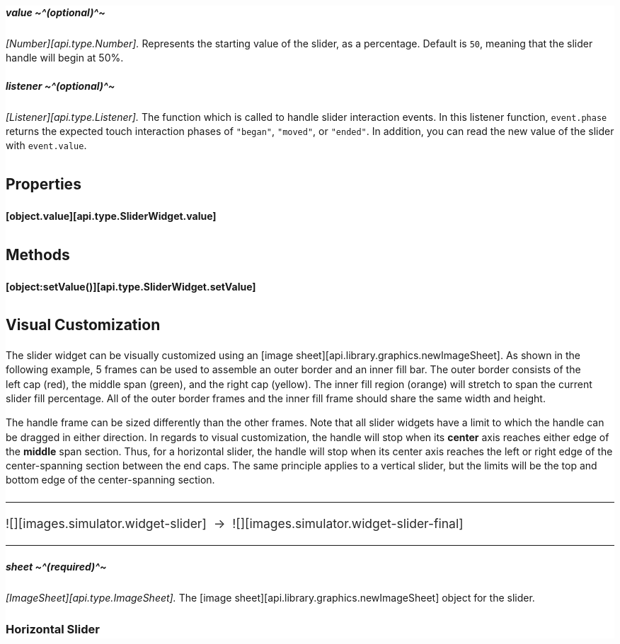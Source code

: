 ##### value ~^(optional)^~
_[Number][api.type.Number]._ Represents the starting value of the slider, as a percentage. Default is `50`, meaning that the slider handle will begin at 50%.

##### listener ~^(optional)^~
_[Listener][api.type.Listener]._ The function which is called to handle slider interaction events. In this listener function, `event.phase` returns the expected touch interaction phases of `"began"`, `"moved"`, or `"ended"`. In addition, you can read the new value of the slider with `event.value`.

## Properties

#### [object.value][api.type.SliderWidget.value]

## Methods

#### [object:setValue()][api.type.SliderWidget.setValue]


## Visual Customization

The slider widget can be visually customized using an [image&nbsp;sheet][api.library.graphics.newImageSheet]. As shown in the following example, 5&nbsp;frames can be used to assemble an outer border and an inner fill bar. The outer border consists of the left&nbsp;cap (red), the middle&nbsp;span (green), and the right&nbsp;cap (yellow). The inner fill region (orange) will stretch to span the current slider fill percentage. All of the outer border frames and the inner fill frame should share the same width and height.

The handle frame can be sized differently than the other frames. Note that all slider widgets have a limit to which the handle can be dragged in either direction. In regards to visual customization, the handle will stop when its __center__ axis reaches either edge of the __middle__ span section. Thus, for a horizontal slider, the handle will stop when its center axis reaches the left or right edge of the <nobr>center-spanning</nobr> section between the end caps. The same principle applies to a vertical slider, but the limits will be the top and bottom edge of the <nobr>center-spanning</nobr> section.

<div class="float-right" style="float: none; margin: 20px 0px 20px 0px; font-size: 125%; color: #292929; vertical-align: middle;">

------------------------------------------------	------------------	----------------------------------------
![][images.simulator.widget-slider]					&nbsp;&rarr;&nbsp;	![][images.simulator.widget-slider-final]
------------------------------------------------	------------------	----------------------------------------

</div>

##### sheet ~^(required)^~
_[ImageSheet][api.type.ImageSheet]._ The [image&nbsp;sheet][api.library.graphics.newImageSheet] object for the slider.

### Horizontal Slider
